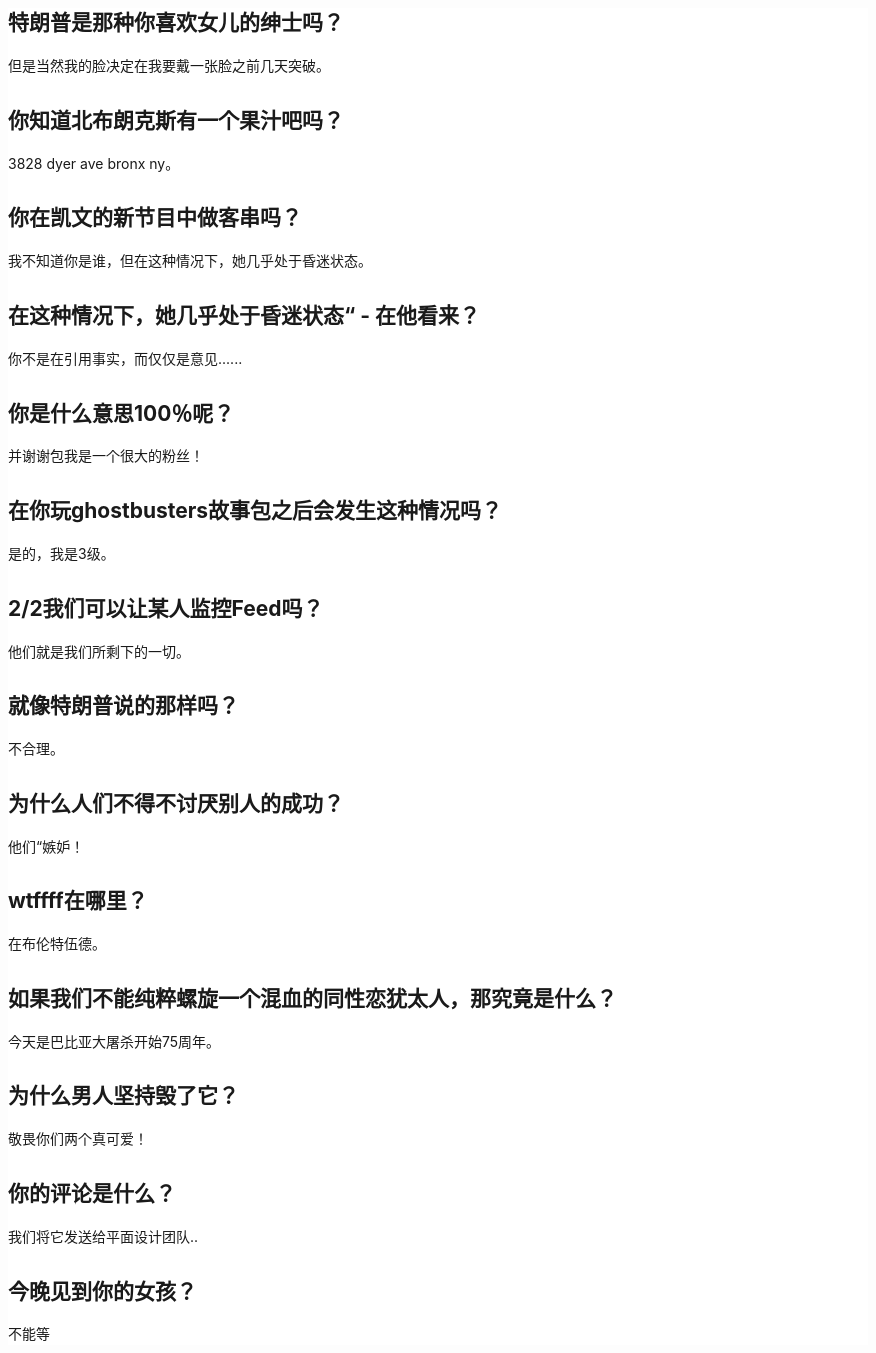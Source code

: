 ## 特朗普是那种你喜欢女儿的绅士吗？
但是当然我的脸决定在我要戴一张脸之前几天突破。

## 你知道北布朗克斯有一个果汁吧吗？
3828 dyer ave bronx ny。

## 你在凯文的新节目中做客串吗？
我不知道你是谁，但在这种情况下，她几乎处于昏迷状态。

## 在这种情况下，她几乎处于昏迷状态“ - 在他看来？
你不是在引用事实，而仅仅是意见......

## 你是什么意思100％呢？
并谢谢包我是一个很大的粉丝！

## 在你玩ghostbusters故事包之后会发生这种情况吗？
是的，我是3级。

##  2/2我们可以让某人监控Feed吗？
他们就是我们所剩下的一切。

## 就像特朗普说的那样吗？
不合理。

## 为什么人们不得不讨厌别人的成功？
他们“嫉妒！

##  wtffff在哪里？
在布伦特伍德。

## 如果我们不能纯粹螺旋一个混血的同性恋犹太人，那究竟是什么？
今天是巴比亚大屠杀开始75周年。

## 为什么男人坚持毁了它？
敬畏你们两个真可爱！

## 你的评论是什么？
我们将它发送给平面设计团队..

## 今晚见到你的女孩？
不能等
